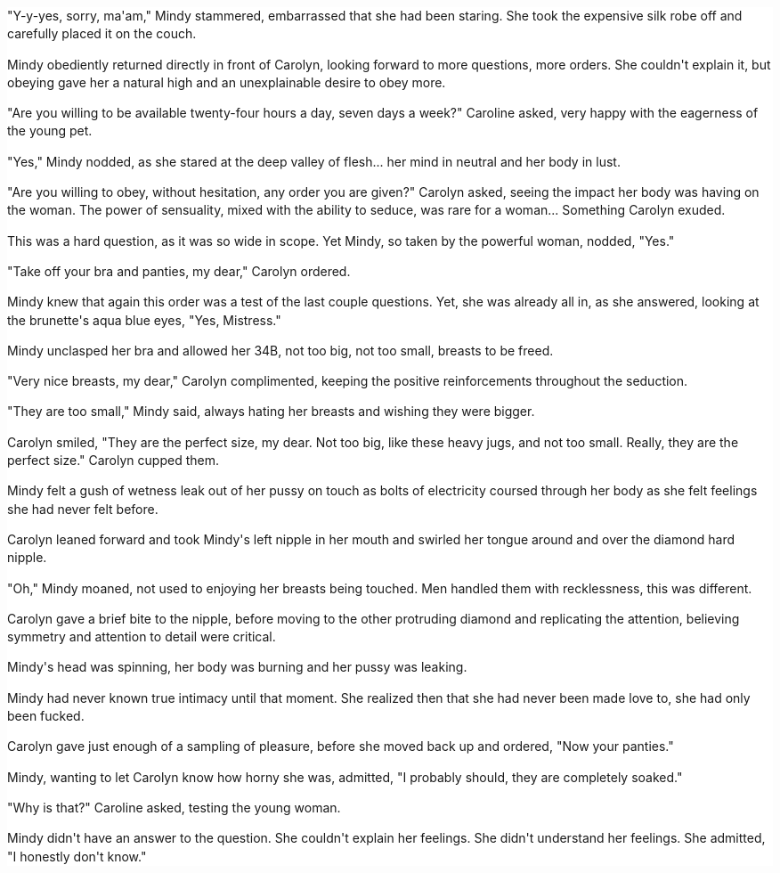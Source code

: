"Y-y-yes, sorry, ma'am," Mindy stammered, embarrassed that she had been staring. She took the expensive silk robe off and carefully placed it on the couch. 

Mindy obediently returned directly in front of Carolyn, looking forward to more questions, more orders. She couldn't explain it, but obeying gave her a natural high and an unexplainable desire to obey more. 

"Are you willing to be available twenty-four hours a day, seven days a week?" Caroline asked, very happy with the eagerness of the young pet. 

"Yes," Mindy nodded, as she stared at the deep valley of flesh... her mind in neutral and her body in lust. 

"Are you willing to obey, without hesitation, any order you are given?" Carolyn asked, seeing the impact her body was having on the woman. The power of sensuality, mixed with the ability to seduce, was rare for a woman... Something Carolyn exuded. 

This was a hard question, as it was so wide in scope. Yet Mindy, so taken by the powerful woman, nodded, "Yes." 

"Take off your bra and panties, my dear," Carolyn ordered. 

Mindy knew that again this order was a test of the last couple questions. Yet, she was already all in, as she answered, looking at the brunette's aqua blue eyes, "Yes, Mistress." 

Mindy unclasped her bra and allowed her 34B, not too big, not too small, breasts to be freed. 

"Very nice breasts, my dear," Carolyn complimented, keeping the positive reinforcements throughout the seduction. 

"They are too small," Mindy said, always hating her breasts and wishing they were bigger. 

Carolyn smiled, "They are the perfect size, my dear. Not too big, like these heavy jugs, and not too small. Really, they are the perfect size." Carolyn cupped them. 

Mindy felt a gush of wetness leak out of her pussy on touch as bolts of electricity coursed through her body as she felt feelings she had never felt before. 

Carolyn leaned forward and took Mindy's left nipple in her mouth and swirled her tongue around and over the diamond hard nipple. 

"Oh," Mindy moaned, not used to enjoying her breasts being touched. Men handled them with recklessness, this was different. 

Carolyn gave a brief bite to the nipple, before moving to the other protruding diamond and replicating the attention, believing symmetry and attention to detail were critical. 

Mindy's head was spinning, her body was burning and her pussy was leaking. 

Mindy had never known true intimacy until that moment. She realized then that she had never been made love to, she had only been fucked. 

Carolyn gave just enough of a sampling of pleasure, before she moved back up and ordered, "Now your panties." 

Mindy, wanting to let Carolyn know how horny she was, admitted, "I probably should, they are completely soaked." 

"Why is that?" Caroline asked, testing the young woman. 

Mindy didn't have an answer to the question. She couldn't explain her feelings. She didn't understand her feelings. She admitted, "I honestly don't know." 
